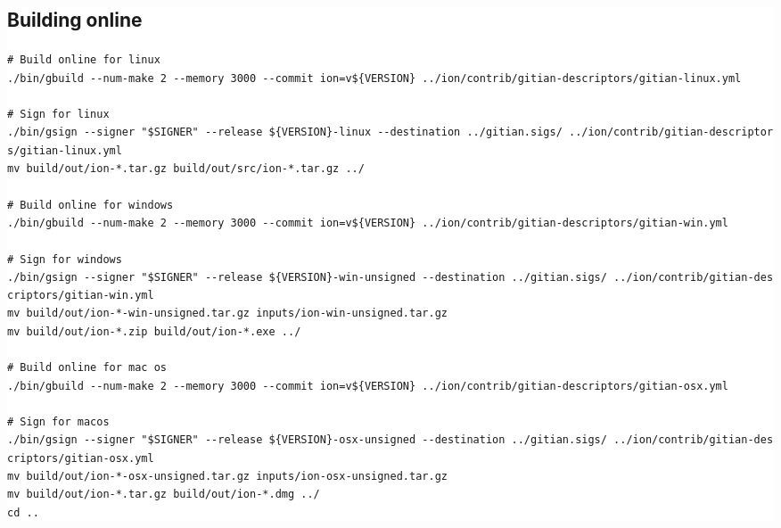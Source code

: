 Building online
---------------

```
# Build online for linux
./bin/gbuild --num-make 2 --memory 3000 --commit ion=v${VERSION} ../ion/contrib/gitian-descriptors/gitian-linux.yml

# Sign for linux
./bin/gsign --signer "$SIGNER" --release ${VERSION}-linux --destination ../gitian.sigs/ ../ion/contrib/gitian-descriptors/gitian-linux.yml
mv build/out/ion-*.tar.gz build/out/src/ion-*.tar.gz ../

# Build online for windows
./bin/gbuild --num-make 2 --memory 3000 --commit ion=v${VERSION} ../ion/contrib/gitian-descriptors/gitian-win.yml

# Sign for windows
./bin/gsign --signer "$SIGNER" --release ${VERSION}-win-unsigned --destination ../gitian.sigs/ ../ion/contrib/gitian-descriptors/gitian-win.yml
mv build/out/ion-*-win-unsigned.tar.gz inputs/ion-win-unsigned.tar.gz
mv build/out/ion-*.zip build/out/ion-*.exe ../

# Build online for mac os
./bin/gbuild --num-make 2 --memory 3000 --commit ion=v${VERSION} ../ion/contrib/gitian-descriptors/gitian-osx.yml

# Sign for macos
./bin/gsign --signer "$SIGNER" --release ${VERSION}-osx-unsigned --destination ../gitian.sigs/ ../ion/contrib/gitian-descriptors/gitian-osx.yml
mv build/out/ion-*-osx-unsigned.tar.gz inputs/ion-osx-unsigned.tar.gz
mv build/out/ion-*.tar.gz build/out/ion-*.dmg ../
cd ..
```
